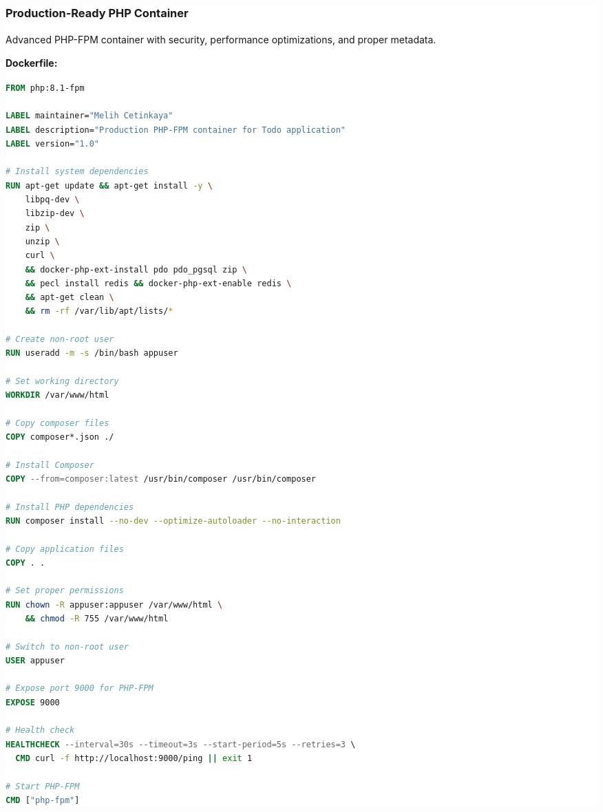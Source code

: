 ### Production-Ready PHP Container

Advanced PHP-FPM container with security, performance optimizations, and proper metadata.

**Dockerfile:**
```dockerfile
FROM php:8.1-fpm

LABEL maintainer="Melih Cetinkaya"
LABEL description="Production PHP-FPM container for Todo application"
LABEL version="1.0"

# Install system dependencies
RUN apt-get update && apt-get install -y \
    libpq-dev \
    libzip-dev \
    zip \
    unzip \
    curl \
    && docker-php-ext-install pdo pdo_pgsql zip \
    && pecl install redis && docker-php-ext-enable redis \
    && apt-get clean \
    && rm -rf /var/lib/apt/lists/*

# Create non-root user
RUN useradd -m -s /bin/bash appuser

# Set working directory
WORKDIR /var/www/html

# Copy composer files
COPY composer*.json ./

# Install Composer
COPY --from=composer:latest /usr/bin/composer /usr/bin/composer

# Install PHP dependencies
RUN composer install --no-dev --optimize-autoloader --no-interaction

# Copy application files
COPY . .

# Set proper permissions
RUN chown -R appuser:appuser /var/www/html \
    && chmod -R 755 /var/www/html

# Switch to non-root user
USER appuser

# Expose port 9000 for PHP-FPM
EXPOSE 9000

# Health check
HEALTHCHECK --interval=30s --timeout=3s --start-period=5s --retries=3 \
  CMD curl -f http://localhost:9000/ping || exit 1

# Start PHP-FPM
CMD ["php-fpm"]
```
